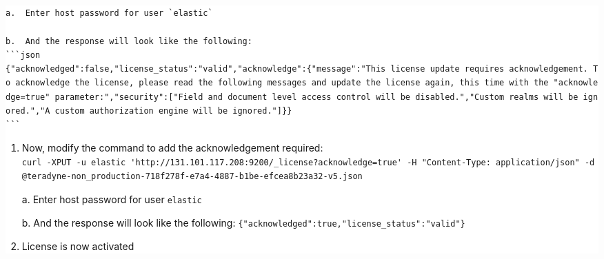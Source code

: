     a.  Enter host password for user `elastic`

    b.  And the response will look like the following:
    ```json
    {"acknowledged":false,"license_status":"valid","acknowledge":{"message":"This license update requires acknowledgement. To acknowledge the license, please read the following messages and update the license again, this time with the "acknowledge=true" parameter:","security":["Field and document level access control will be disabled.","Custom realms will be ignored.","A custom authorization engine will be ignored."]}}
    ```

1.  Now, modify the command to add the acknowledgement required:\
`curl -XPUT -u elastic 'http://131.101.117.208:9200/_license?acknowledge=true' -H "Content-Type: application/json" -d @teradyne-non_production-718f278f-e7a4-4887-b1be-efcea8b23a32-v5.json`

    a.  Enter host password for user `elastic`

    b.  And the response will look like the following:
    `{"acknowledged":true,"license_status":"valid"}`

1.  License is now activated


[^1]: The override guarantees that when Elasticsearch gets updated, this configuration won't be lost.
